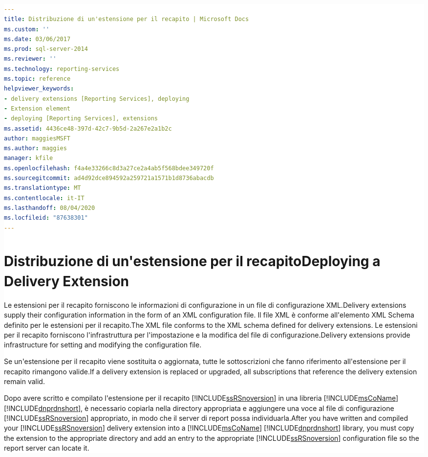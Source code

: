 ```yaml
---
title: Distribuzione di un'estensione per il recapito | Microsoft Docs
ms.custom: ''
ms.date: 03/06/2017
ms.prod: sql-server-2014
ms.reviewer: ''
ms.technology: reporting-services
ms.topic: reference
helpviewer_keywords:
- delivery extensions [Reporting Services], deploying
- Extension element
- deploying [Reporting Services], extensions
ms.assetid: 4436ce48-397d-42c7-9b5d-2a267e2a1b2c
author: maggiesMSFT
ms.author: maggies
manager: kfile
ms.openlocfilehash: f4a4e33266c8d3a27ce2a4ab5f568bdee349720f
ms.sourcegitcommit: ad4d92dce894592a259721a1571b1d8736abacdb
ms.translationtype: MT
ms.contentlocale: it-IT
ms.lasthandoff: 08/04/2020
ms.locfileid: "87638301"
---
```

# <a name="deploying-a-delivery-extension"></a><span data-ttu-id="a13ba-102">Distribuzione di un'estensione per il recapito</span><span class="sxs-lookup"><span data-stu-id="a13ba-102">Deploying a Delivery Extension</span></span>
  <span data-ttu-id="a13ba-103">Le estensioni per il recapito forniscono le informazioni di configurazione in un file di configurazione XML.</span><span class="sxs-lookup"><span data-stu-id="a13ba-103">Delivery extensions supply their configuration information in the form of an XML configuration file.</span></span> <span data-ttu-id="a13ba-104">Il file XML è conforme all'elemento XML Schema definito per le estensioni per il recapito.</span><span class="sxs-lookup"><span data-stu-id="a13ba-104">The XML file conforms to the XML schema defined for delivery extensions.</span></span> <span data-ttu-id="a13ba-105">Le estensioni per il recapito forniscono l'infrastruttura per l'impostazione e la modifica del file di configurazione.</span><span class="sxs-lookup"><span data-stu-id="a13ba-105">Delivery extensions provide infrastructure for setting and modifying the configuration file.</span></span>  
  
 <span data-ttu-id="a13ba-106">Se un'estensione per il recapito viene sostituita o aggiornata, tutte le sottoscrizioni che fanno riferimento all'estensione per il recapito rimangono valide.</span><span class="sxs-lookup"><span data-stu-id="a13ba-106">If a delivery extension is replaced or upgraded, all subscriptions that reference the delivery extension remain valid.</span></span>  
  
 <span data-ttu-id="a13ba-107">Dopo avere scritto e compilato l'estensione per il recapito [!INCLUDE[ssRSnoversion](../../../includes/ssrsnoversion-md.md)] in una libreria [!INCLUDE[msCoName](../../../includes/msconame-md.md)] [!INCLUDE[dnprdnshort](../../../includes/dnprdnshort-md.md)], è necessario copiarla nella directory appropriata e aggiungere una voce al file di configurazione [!INCLUDE[ssRSnoversion](../../../includes/ssrsnoversion-md.md)] appropriato, in modo che il server di report possa individuarla.</span><span class="sxs-lookup"><span data-stu-id="a13ba-107">After you have written and compiled your [!INCLUDE[ssRSnoversion](../../../includes/ssrsnoversion-md.md)] delivery extension into a [!INCLUDE[msCoName](../../../includes/msconame-md.md)] [!INCLUDE[dnprdnshort](../../../includes/dnprdnshort-md.md)] library, you must copy the extension to the appropriate directory and add an entry to the appropriate [!INCLUDE[ssRSnoversion](../../../includes/ssrsnoversion-md.md)] configuration file so the report server can locate it.</span></span>  
  